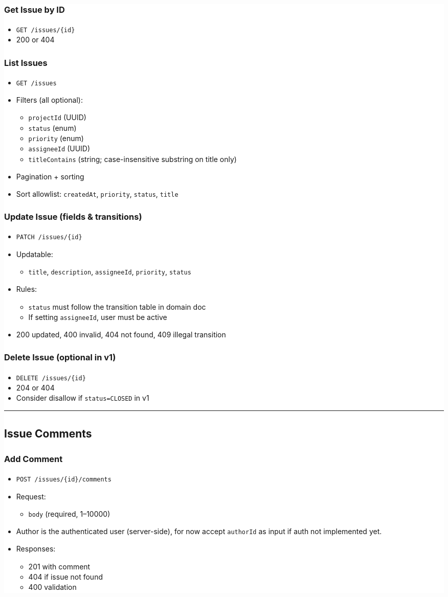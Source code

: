 ### Get Issue by ID

* `GET /issues/{id}`
* 200 or 404

### List Issues

* `GET /issues`
* Filters (all optional):

    * `projectId` (UUID)
    * `status` (enum)
    * `priority` (enum)
    * `assigneeId` (UUID)
    * `titleContains` (string; case-insensitive substring on title only)
* Pagination + sorting
* Sort allowlist: `createdAt`, `priority`, `status`, `title`

### Update Issue (fields & transitions)

* `PATCH /issues/{id}`
* Updatable:

    * `title`, `description`, `assigneeId`, `priority`, `status`
* Rules:

    * `status` must follow the transition table in domain doc
    * If setting `assigneeId`, user must be active
* 200 updated, 400 invalid, 404 not found, 409 illegal transition

### Delete Issue (optional in v1)

* `DELETE /issues/{id}`
* 204 or 404
* Consider disallow if `status=CLOSED` in v1

---

## Issue Comments

### Add Comment

* `POST /issues/{id}/comments`
* Request:

    * `body` (required, 1–10000)
* Author is the authenticated user (server-side), for now accept `authorId` as input if auth not implemented yet.
* Responses:

    * 201 with comment
    * 404 if issue not found
    * 400 validation
